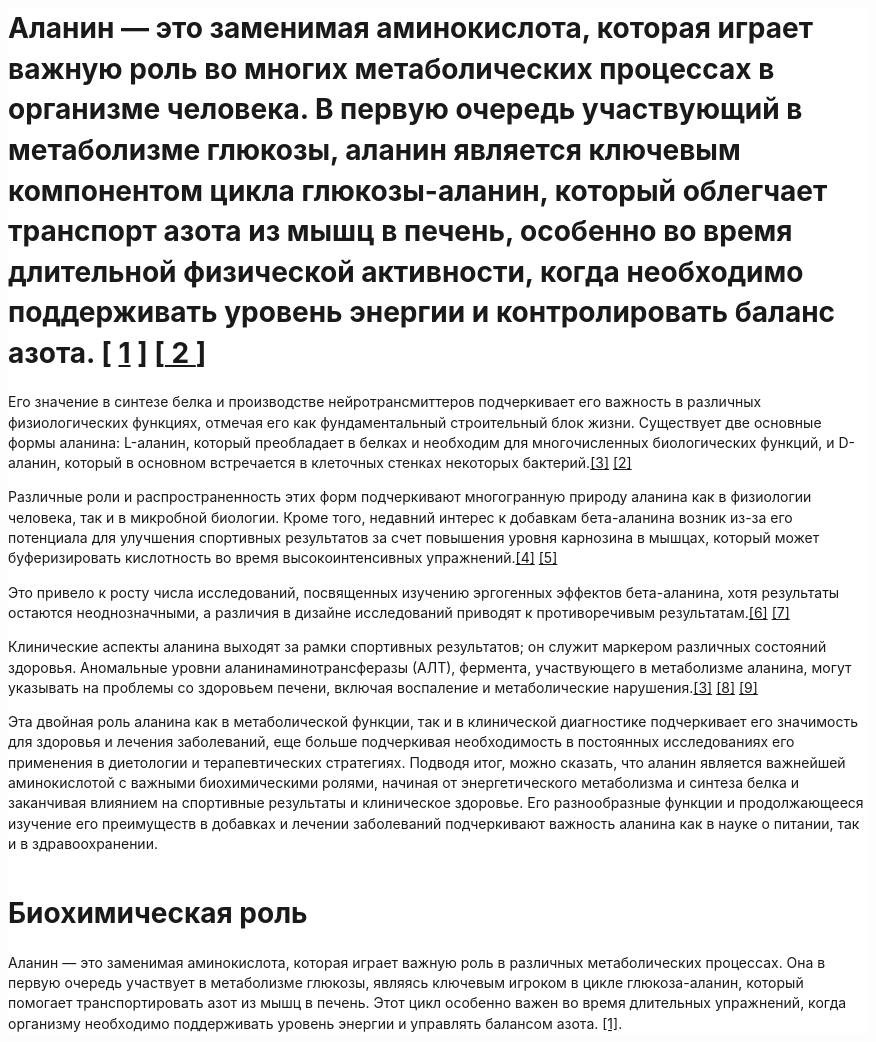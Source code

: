 # **Аланин** — это заменимая аминокислота, которая играет важную роль во многих метаболических процессах в организме человека. В первую очередь участвующий в метаболизме глюкозы, аланин является ключевым компонентом цикла глюкозы-аланин, который облегчает транспорт азота из мышц в печень, особенно во время длительной физической активности, когда необходимо поддерживать уровень энергии и контролировать баланс азота. [ [1](https://www.gssiweb.org/sports-science-exchange/article/an-update-on-beta-alanine-supplementation-for-athletes) ] [[ 2 ](https://en.wikipedia.org/wiki/Alanine_transaminase)]

Его значение в синтезе белка и производстве нейротрансмиттеров подчеркивает его важность в различных физиологических функциях, отмечая его как фундаментальный строительный блок жизни. Существует две основные формы аланина: L-аланин, который преобладает в белках и необходим для многочисленных биологических функций, и D-аланин, который в основном встречается в клеточных стенках некоторых бактерий.[[3]](https://bio.libretexts.org/Bookshelves/Biochemistry/Book%3A_Biochemistry_Free_For_All_(Ahern_Rajagopal_and_Tan)/02%3A_Structure_and_Function/202%3A_Structure__Function_-_Amino_Acids) [[2]](https://en.wikipedia.org/wiki/Alanine_transaminase)

Различные роли и распространенность этих форм подчеркивают многогранную природу аланина как в физиологии человека, так и в микробной биологии. Кроме того, недавний интерес к добавкам бета-аланина возник из-за его потенциала для улучшения спортивных результатов за счет повышения уровня карнозина в мышцах, который может буферизировать кислотность во время высокоинтенсивных упражнений.[[4]](https://digitalcommons.jsu.edu/ce_jsustudentsymp_2023/1/) [[5]](https://bio.libretexts.org/Bookshelves/Biochemistry/Fundamentals_of_Biochemistry_(Jakubowski_and_Flatt)/02%3A_Unit_II-_Bioenergetics_and_Metabolism/18%3A_Nitrogen_-_Amino_Acid_Catabolism/18.02%3A_Metabolic_Fates_of_Amino_Groups)

Это привело к росту числа исследований, посвященных изучению эргогенных эффектов бета-аланина, хотя результаты остаются неоднозначными, а различия в дизайне исследований приводят к противоречивым результатам.[[6]](https://www.todaysdietitian.com/newarchives/070112p20.shtml) [[7]](https://www.jci.org/articles/view/131931)

Клинические аспекты аланина выходят за рамки спортивных результатов; он служит маркером различных состояний здоровья. Аномальные уровни аланинаминотрансферазы (АЛТ), фермента, участвующего в метаболизме аланина, могут указывать на проблемы со здоровьем печени, включая воспаление и метаболические нарушения.[[3]](https://bio.libretexts.org/Bookshelves/Biochemistry/Book%3A_Biochemistry_Free_For_All_(Ahern_Rajagopal_and_Tan)/02%3A_Structure_and_Function/202%3A_Structure__Function_-_Amino_Acids) [[8]](https://brieflands.com/articles/asjsm-134489) [[9]](https://en.wikipedia.org/wiki/Alanine)

Эта двойная роль аланина как в метаболической функции, так и в клинической диагностике подчеркивает его значимость для здоровья и лечения заболеваний, еще больше подчеркивая необходимость в постоянных исследованиях его применения в диетологии и терапевтических стратегиях. Подводя итог, можно сказать, что аланин является важнейшей аминокислотой с важными биохимическими ролями, начиная от энергетического метаболизма и синтеза белка и заканчивая влиянием на спортивные результаты и клиническое здоровье. Его разнообразные функции и продолжающееся изучение его преимуществ в добавках и лечении заболеваний подчеркивают важность аланина как в науке о питании, так и в здравоохранении.

# Биохимическая роль

Аланин — это заменимая аминокислота, которая играет важную роль в различных метаболических процессах. Она в первую очередь участвует в метаболизме глюкозы, являясь ключевым игроком в цикле глюкоза-аланин, который помогает транспортировать азот из мышц в печень. Этот цикл особенно важен во время длительных упражнений, когда организму необходимо поддерживать уровень энергии и управлять балансом азота. [[1]](https://www.gssiweb.org/sports-science-exchange/article/an-update-on-beta-alanine-supplementation-for-athletes).
